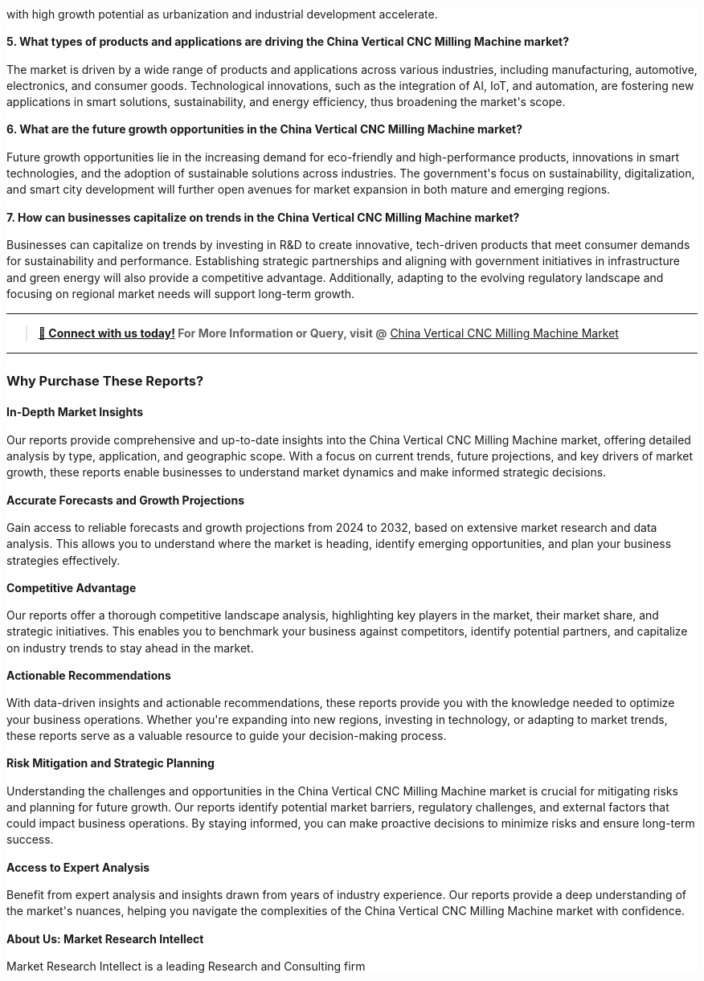 with high growth potential as urbanization and industrial development accelerate.</p><p class="" data-start="1951" data-end="2402"><strong data-start="1951" data-end="2032">5. What types of products and applications are driving the China Vertical CNC Milling Machine market?</strong></p><p class="" data-start="1951" data-end="2402">The market is driven by a wide range of products and applications across various industries, including manufacturing, automotive, electronics, and consumer goods. Technological innovations, such as the integration of AI, IoT, and automation, are fostering new applications in smart solutions, sustainability, and energy efficiency, thus broadening the market's scope.</p><p class="" data-start="2404" data-end="2849"><strong data-start="2404" data-end="2477">6. What are the future growth opportunities in the China Vertical CNC Milling Machine market?</strong></p><p class="" data-start="2404" data-end="2849">Future growth opportunities lie in the increasing demand for eco-friendly and high-performance products, innovations in smart technologies, and the adoption of sustainable solutions across industries. The government's focus on sustainability, digitalization, and smart city development will further open avenues for market expansion in both mature and emerging regions.</p><p class="" data-start="2851" data-end="3371"><strong data-start="2851" data-end="2923">7. How can businesses capitalize on trends in the China Vertical CNC Milling Machine market?</strong></p><p class="" data-start="2851" data-end="3371">Businesses can capitalize on trends by investing in R&amp;D to create innovative, tech-driven products that meet consumer demands for sustainability and performance. Establishing strategic partnerships and aligning with government initiatives in infrastructure and green energy will also provide a competitive advantage. Additionally, adapting to the evolving regulatory landscape and focusing on regional market needs will support long-term growth.</p><hr /><blockquote><p><span class="font-[700]"><strong><a href="https://www.marketresearchintellect.com/product/vertical-cnc-milling-machine-market/?utm_source=Linkedin&utm_medium=805">📩 Connect with us today!</a> For More Information or Query, visit&nbsp;@</strong>&nbsp;</span><span class="font-[700]"><a href="https://www.marketresearchintellect.com/product/vertical-cnc-milling-machine-market/?utm_source=Linkedin&utm_medium=805" target="_blank" data-tracking-control-name="article-ssr-frontend-pulse_little-text-block" data-tracking-will-navigate="" data-test-link="">China Vertical CNC Milling Machine Market</a></span></p></blockquote><hr /><h3 class="" data-start="164" data-end="199"><strong data-start="168" data-end="199">Why Purchase These Reports?</strong></h3><p class="" data-start="201" data-end="575"><strong data-start="201" data-end="229">In-Depth Market Insights</strong></p><p class="" data-start="201" data-end="575">Our reports provide comprehensive and up-to-date insights into the China Vertical CNC Milling Machine market, offering detailed analysis by type, application, and geographic scope. With a focus on current trends, future projections, and key drivers of market growth, these reports enable businesses to understand market dynamics and make informed strategic decisions.</p><p class="" data-start="577" data-end="893"><strong data-start="577" data-end="622">Accurate Forecasts and Growth Projections</strong></p><p class="" data-start="577" data-end="893">Gain access to reliable forecasts and growth projections from 2024 to 2032, based on extensive market research and data analysis. This allows you to understand where the market is heading, identify emerging opportunities, and plan your business strategies effectively.</p><p class="" data-start="895" data-end="1227"><strong data-start="895" data-end="920">Competitive Advantage</strong></p><p class="" data-start="895" data-end="1227">Our reports offer a thorough competitive landscape analysis, highlighting key players in the market, their market share, and strategic initiatives. This enables you to benchmark your business against competitors, identify potential partners, and capitalize on industry trends to stay ahead in the market.</p><p class="" data-start="1229" data-end="1589"><strong data-start="1229" data-end="1259">Actionable Recommendations</strong></p><p class="" data-start="1229" data-end="1589">With data-driven insights and actionable recommendations, these reports provide you with the knowledge needed to optimize your business operations. Whether you're expanding into new regions, investing in technology, or adapting to market trends, these reports serve as a valuable resource to guide your decision-making process.</p><p class="" data-start="1591" data-end="2004"><strong data-start="1591" data-end="1633">Risk Mitigation and Strategic Planning</strong></p><p class="" data-start="1591" data-end="2004">Understanding the challenges and opportunities in the China Vertical CNC Milling Machine market is crucial for mitigating risks and planning for future growth. Our reports identify potential market barriers, regulatory challenges, and external factors that could impact business operations. By staying informed, you can make proactive decisions to minimize risks and ensure long-term success.</p><p class="" data-start="2006" data-end="2266"><strong data-start="2006" data-end="2035">Access to Expert Analysis</strong></p><p class="" data-start="2006" data-end="2266">Benefit from expert analysis and insights drawn from years of industry experience. Our reports provide a deep understanding of the market's nuances, helping you navigate the complexities of the China Vertical CNC Milling Machine market with confidence.</p><p><strong><span class="font-[700]">About Us: Market Research Intellect</span></strong></p><p><span class="">Market Research Intellect is a leading Research and Consulting firm